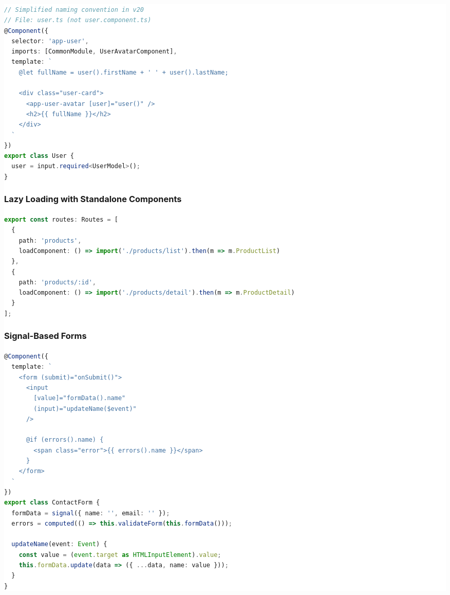 ```typescript
// Simplified naming convention in v20
// File: user.ts (not user.component.ts)
@Component({
  selector: 'app-user',
  imports: [CommonModule, UserAvatarComponent],
  template: `
    @let fullName = user().firstName + ' ' + user().lastName;
    
    <div class="user-card">
      <app-user-avatar [user]="user()" />
      <h2>{{ fullName }}</h2>
    </div>
  `
})
export class User {
  user = input.required<UserModel>();
}
```

### Lazy Loading with Standalone Components

```typescript
export const routes: Routes = [
  {
    path: 'products',
    loadComponent: () => import('./products/list').then(m => m.ProductList)
  },
  {
    path: 'products/:id',
    loadComponent: () => import('./products/detail').then(m => m.ProductDetail)
  }
];
```

### Signal-Based Forms

```typescript
@Component({
  template: `
    <form (submit)="onSubmit()">
      <input 
        [value]="formData().name" 
        (input)="updateName($event)"
      />
      
      @if (errors().name) {
        <span class="error">{{ errors().name }}</span>
      }
    </form>
  `
})
export class ContactForm {
  formData = signal({ name: '', email: '' });
  errors = computed(() => this.validateForm(this.formData()));
  
  updateName(event: Event) {
    const value = (event.target as HTMLInputElement).value;
    this.formData.update(data => ({ ...data, name: value }));
  }
}
```
